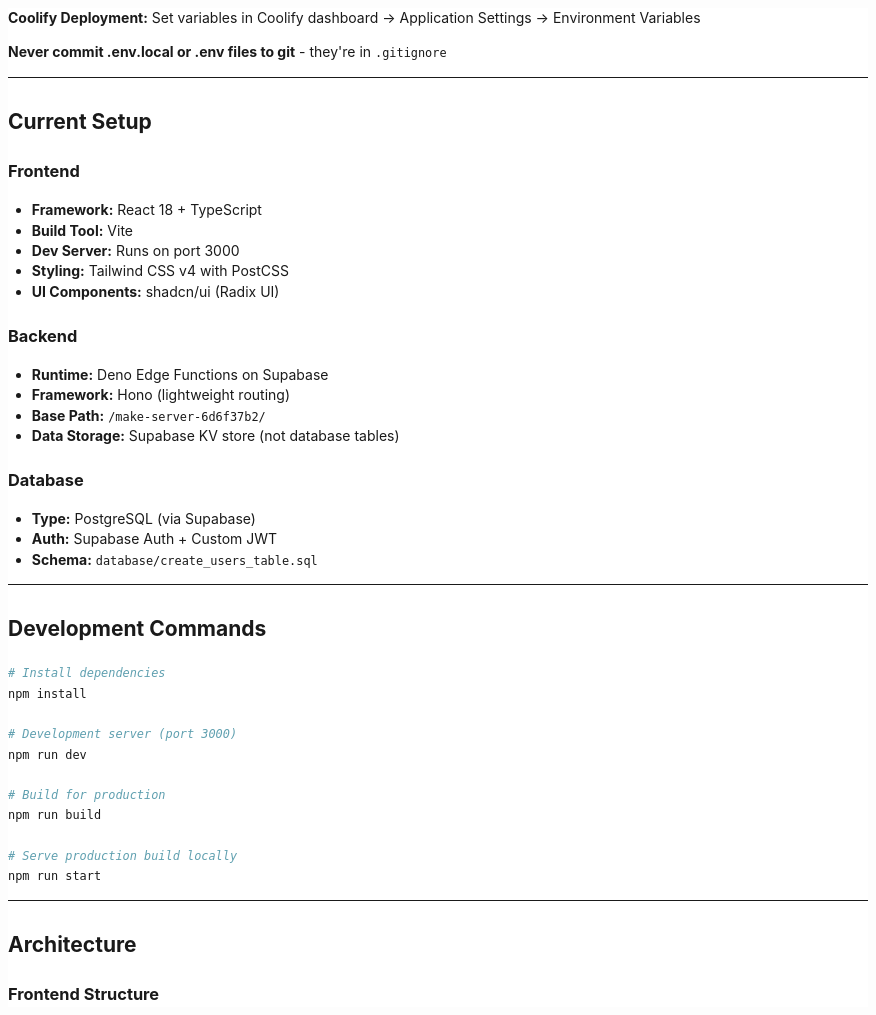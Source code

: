 **Coolify Deployment:**
Set variables in Coolify dashboard → Application Settings → Environment Variables

**Never commit .env.local or .env files to git** - they're in `.gitignore`

---

## Current Setup

### Frontend
- **Framework:** React 18 + TypeScript
- **Build Tool:** Vite
- **Dev Server:** Runs on port 3000
- **Styling:** Tailwind CSS v4 with PostCSS
- **UI Components:** shadcn/ui (Radix UI)

### Backend
- **Runtime:** Deno Edge Functions on Supabase
- **Framework:** Hono (lightweight routing)
- **Base Path:** `/make-server-6d6f37b2/`
- **Data Storage:** Supabase KV store (not database tables)

### Database
- **Type:** PostgreSQL (via Supabase)
- **Auth:** Supabase Auth + Custom JWT
- **Schema:** `database/create_users_table.sql`

---

## Development Commands

```bash
# Install dependencies
npm install

# Development server (port 3000)
npm run dev

# Build for production
npm run build

# Serve production build locally
npm run start
```

---

## Architecture

### Frontend Structure
